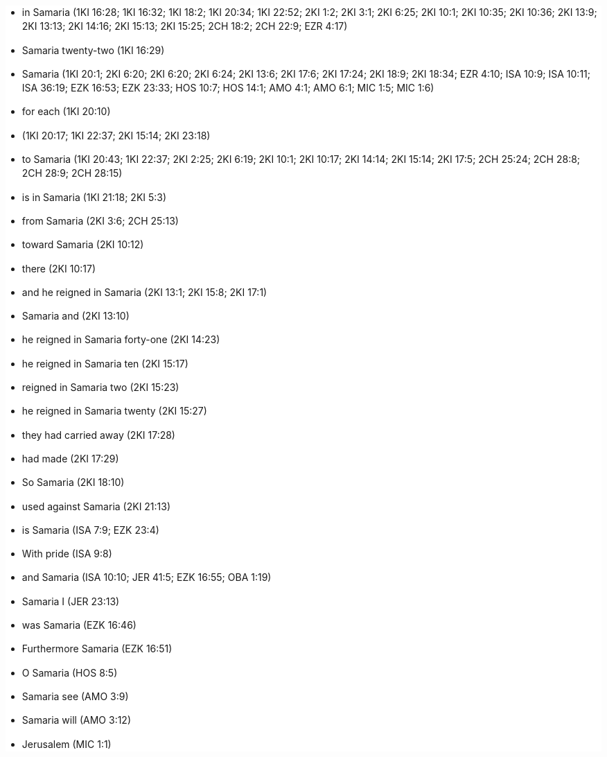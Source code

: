 * in Samaria (1KI 16:28; 1KI 16:32; 1KI 18:2; 1KI 20:34; 1KI 22:52; 2KI 1:2; 2KI 3:1; 2KI 6:25; 2KI 10:1; 2KI 10:35; 2KI 10:36; 2KI 13:9; 2KI 13:13; 2KI 14:16; 2KI 15:13; 2KI 15:25; 2CH 18:2; 2CH 22:9; EZR 4:17)

* Samaria twenty-two (1KI 16:29)

* Samaria (1KI 20:1; 2KI 6:20; 2KI 6:20; 2KI 6:24; 2KI 13:6; 2KI 17:6; 2KI 17:24; 2KI 18:9; 2KI 18:34; EZR 4:10; ISA 10:9; ISA 10:11; ISA 36:19; EZK 16:53; EZK 23:33; HOS 10:7; HOS 14:1; AMO 4:1; AMO 6:1; MIC 1:5; MIC 1:6)

* for each (1KI 20:10)

*  (1KI 20:17; 1KI 22:37; 2KI 15:14; 2KI 23:18)

* to Samaria (1KI 20:43; 1KI 22:37; 2KI 2:25; 2KI 6:19; 2KI 10:1; 2KI 10:17; 2KI 14:14; 2KI 15:14; 2KI 17:5; 2CH 25:24; 2CH 28:8; 2CH 28:9; 2CH 28:15)

* is in Samaria (1KI 21:18; 2KI 5:3)

* from Samaria (2KI 3:6; 2CH 25:13)

* toward Samaria (2KI 10:12)

* there (2KI 10:17)

* and he reigned in Samaria (2KI 13:1; 2KI 15:8; 2KI 17:1)

* Samaria and (2KI 13:10)

* he reigned in Samaria forty-one (2KI 14:23)

* he reigned in Samaria ten (2KI 15:17)

* reigned in Samaria two (2KI 15:23)

* he reigned in Samaria twenty (2KI 15:27)

* they had carried away (2KI 17:28)

* had made (2KI 17:29)

* So Samaria (2KI 18:10)

* used against Samaria (2KI 21:13)

* is Samaria (ISA 7:9; EZK 23:4)

* With pride (ISA 9:8)

* and Samaria (ISA 10:10; JER 41:5; EZK 16:55; OBA 1:19)

* Samaria I (JER 23:13)

* was Samaria (EZK 16:46)

* Furthermore Samaria (EZK 16:51)

* O Samaria (HOS 8:5)

* Samaria see (AMO 3:9)

* Samaria will (AMO 3:12)

* Jerusalem (MIC 1:1)
